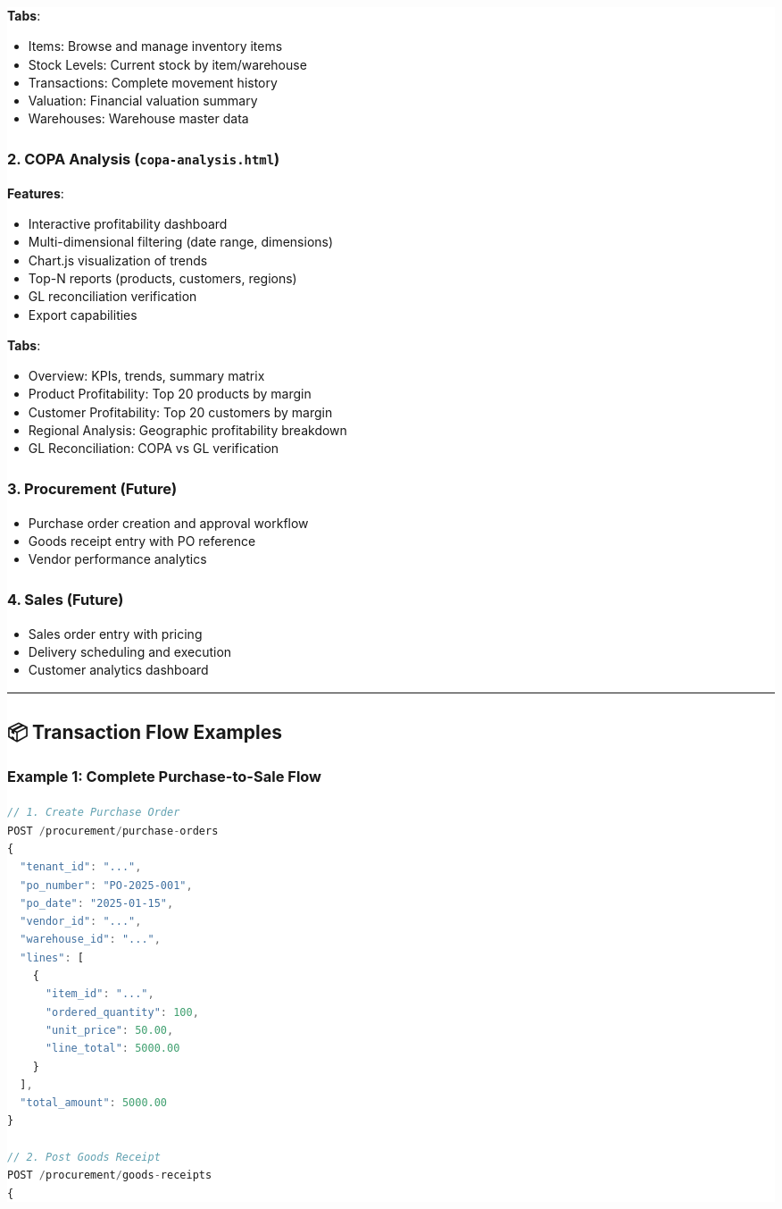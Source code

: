**Tabs**:
- Items: Browse and manage inventory items
- Stock Levels: Current stock by item/warehouse
- Transactions: Complete movement history
- Valuation: Financial valuation summary
- Warehouses: Warehouse master data

### 2. COPA Analysis (`copa-analysis.html`)

**Features**:
- Interactive profitability dashboard
- Multi-dimensional filtering (date range, dimensions)
- Chart.js visualization of trends
- Top-N reports (products, customers, regions)
- GL reconciliation verification
- Export capabilities

**Tabs**:
- Overview: KPIs, trends, summary matrix
- Product Profitability: Top 20 products by margin
- Customer Profitability: Top 20 customers by margin
- Regional Analysis: Geographic profitability breakdown
- GL Reconciliation: COPA vs GL verification

### 3. Procurement (Future)

- Purchase order creation and approval workflow
- Goods receipt entry with PO reference
- Vendor performance analytics

### 4. Sales (Future)

- Sales order entry with pricing
- Delivery scheduling and execution
- Customer analytics dashboard

---

## 📦 Transaction Flow Examples

### Example 1: Complete Purchase-to-Sale Flow

```typescript
// 1. Create Purchase Order
POST /procurement/purchase-orders
{
  "tenant_id": "...",
  "po_number": "PO-2025-001",
  "po_date": "2025-01-15",
  "vendor_id": "...",
  "warehouse_id": "...",
  "lines": [
    {
      "item_id": "...",
      "ordered_quantity": 100,
      "unit_price": 50.00,
      "line_total": 5000.00
    }
  ],
  "total_amount": 5000.00
}

// 2. Post Goods Receipt
POST /procurement/goods-receipts
{
```